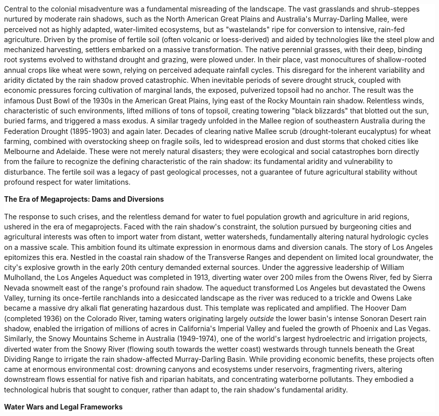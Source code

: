 Central to the colonial misadventure was a fundamental misreading of the landscape. The vast grasslands and shrub-steppes nurtured by moderate rain shadows, such as the North American Great Plains and Australia's Murray-Darling Mallee, were perceived not as highly adapted, water-limited ecosystems, but as "wastelands" ripe for conversion to intensive, rain-fed agriculture. Driven by the promise of fertile soil (often volcanic or loess-derived) and aided by technologies like the steel plow and mechanized harvesting, settlers embarked on a massive transformation. The native perennial grasses, with their deep, binding root systems evolved to withstand drought and grazing, were plowed under. In their place, vast monocultures of shallow-rooted annual crops like wheat were sown, relying on perceived adequate rainfall cycles. This disregard for the inherent variability and aridity dictated by the rain shadow proved catastrophic. When inevitable periods of severe drought struck, coupled with economic pressures forcing cultivation of marginal lands, the exposed, pulverized topsoil had no anchor. The result was the infamous Dust Bowl of the 1930s in the American Great Plains, lying east of the Rocky Mountain rain shadow. Relentless winds, characteristic of such environments, lifted millions of tons of topsoil, creating towering "black blizzards" that blotted out the sun, buried farms, and triggered a mass exodus. A similar tragedy unfolded in the Mallee region of southeastern Australia during the Federation Drought (1895-1903) and again later. Decades of clearing native Mallee scrub (drought-tolerant eucalyptus) for wheat farming, combined with overstocking sheep on fragile soils, led to widespread erosion and dust storms that choked cities like Melbourne and Adelaide. These were not merely natural disasters; they were ecological and social catastrophes born directly from the failure to recognize the defining characteristic of the rain shadow: its fundamental aridity and vulnerability to disturbance. The fertile soil was a legacy of past geological processes, not a guarantee of future agricultural stability without profound respect for water limitations.

**The Era of Megaprojects: Dams and Diversions**

The response to such crises, and the relentless demand for water to fuel population growth and agriculture in arid regions, ushered in the era of megaprojects. Faced with the rain shadow's constraint, the solution pursued by burgeoning cities and agricultural interests was often to import water from distant, wetter watersheds, fundamentally altering natural hydrologic cycles on a massive scale. This ambition found its ultimate expression in enormous dams and diversion canals. The story of Los Angeles epitomizes this era. Nestled in the coastal rain shadow of the Transverse Ranges and dependent on limited local groundwater, the city's explosive growth in the early 20th century demanded external sources. Under the aggressive leadership of William Mulholland, the Los Angeles Aqueduct was completed in 1913, diverting water over 200 miles from the Owens River, fed by Sierra Nevada snowmelt east of the range's profound rain shadow. The aqueduct transformed Los Angeles but devastated the Owens Valley, turning its once-fertile ranchlands into a desiccated landscape as the river was reduced to a trickle and Owens Lake became a massive dry alkali flat generating hazardous dust. This template was replicated and amplified. The Hoover Dam (completed 1936) on the Colorado River, taming waters originating largely *outside* the lower basin's intense Sonoran Desert rain shadow, enabled the irrigation of millions of acres in California's Imperial Valley and fueled the growth of Phoenix and Las Vegas. Similarly, the Snowy Mountains Scheme in Australia (1949-1974), one of the world's largest hydroelectric and irrigation projects, diverted water from the Snowy River (flowing south towards the wetter coast) westwards through tunnels beneath the Great Dividing Range to irrigate the rain shadow-affected Murray-Darling Basin. While providing economic benefits, these projects often came at enormous environmental cost: drowning canyons and ecosystems under reservoirs, fragmenting rivers, altering downstream flows essential for native fish and riparian habitats, and concentrating waterborne pollutants. They embodied a technological hubris that sought to conquer, rather than adapt to, the rain shadow's fundamental aridity.

**Water Wars and Legal Frameworks**
